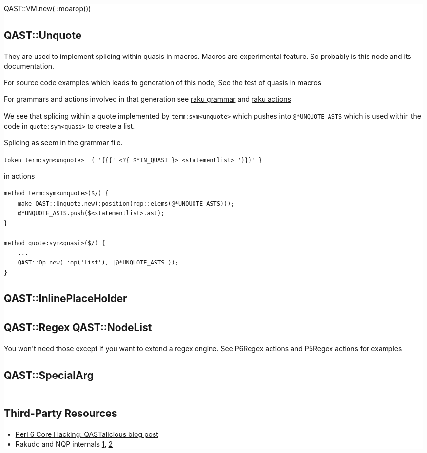 QAST::VM.new( :moarop())
## QAST::Unquote 

They are used to implement splicing within quasis in macros.
Macros are experimental feature. So probably is this node and its documentation.

For source code examples which leads to generation of this node,
See the test of 
[quasis](https://github.com/Raku/roast/blob/master/S06-macros/unquoting.t) 
in macros

For grammars and actions involved in that
generation see  [raku grammar](https://github.com/rakudo/rakudo/blob/20e6f50e26b4b8705c4e41060a6fd764ed6f7d29/src/Perl6/Grammar.nqp#L1505)
and [raku actions](https://github.com/rakudo/rakudo/blob/master/src/Perl6/Actions.nqp#L2824-L2827)

We see that splicing within a quote implemented by `term:sym<unquote>` which
pushes into `@*UNQUOTE_ASTS` which is used within the code in `quote:sym<quasi>`
to create a list.

Splicing as seem in the grammar file.

    token term:sym<unquote>  { '{{{' <?{ $*IN_QUASI }> <statementlist> '}}}' }

in actions

    method term:sym<unquote>($/) {
        make QAST::Unquote.new(:position(nqp::elems(@*UNQUOTE_ASTS)));
        @*UNQUOTE_ASTS.push($<statementlist>.ast);
    }
    
    method quote:sym<quasi>($/) {
        ...
        QAST::Op.new( :op('list'), |@*UNQUOTE_ASTS ));
    }


## QAST::InlinePlaceHolder

## QAST::Regex QAST::NodeList

You won't need those except if you want to extend a regex
engine. See [P6Regex actions](https://github.com/Raku/nqp/blob/master/src/QRegex/P6Regex/Actions.nqp)
and [P5Regex actions](https://github.com/Raku/nqp/blob/master/src/QRegex/P5Regex/Actions.nqp) for examples

## QAST::SpecialArg

---------------------------------------

## Third-Party Resources

* [Perl 6 Core Hacking: QASTalicious blog post](https://rakudo.party/post/Perl-6-Core-Hacking-QASTalicious)
* Rakudo and NQP internals [1](https://edumentab.github.io/rakudo-and-nqp-internals-course/slides-day1.pdf), [2](https://edumentab.github.io/rakudo-and-nqp-internals-course/slides-day2.pdf)
